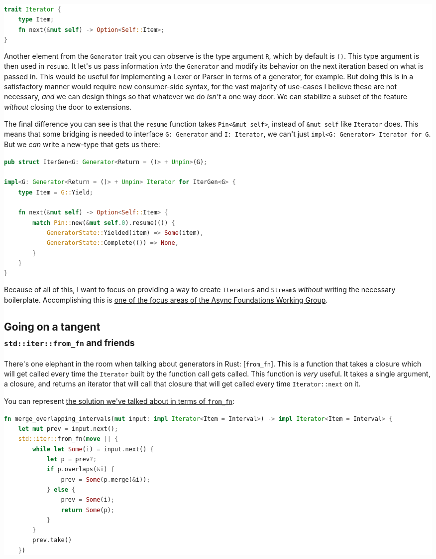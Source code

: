 ```rust
trait Iterator {
    type Item;
    fn next(&mut self) -> Option<Self::Item>;
}
```

Another element from the `Generator` trait you can observe is the type argument `R`, which by default is `()`. This type argument is then used in `resume`. It let's us pass information *into* the `Generator` and modify its behavior on the next iteration based on what is passed in. This would be useful for implementing a Lexer or Parser in terms of a generator, for example. But doing this is in a satisfactory manner would require new consumer-side syntax, for the vast majority of use-cases I believe these are not necessary, *and* we can design things so that whatever we do *isn't* a one way door. We can stabilize a subset of the feature *without* closing the door to extensions.

The final difference you can see is that the `resume` function takes `Pin<&mut self>`, instead of `&mut self` like `Iterator` does. This means that some bridging is needed to interface `G: Generator` and `I: Iterator`, we can't just `impl<G: Generator> Iterator for G`. But we *can* write a new-type that gets us there:

```rust
pub struct IterGen<G: Generator<Return = ()> + Unpin>(G);

impl<G: Generator<Return = ()> + Unpin> Iterator for IterGen<G> {
    type Item = G::Yield;

    fn next(&mut self) -> Option<Self::Item> {
        match Pin::new(&mut self.0).resume(()) {
            GeneratorState::Yielded(item) => Some(item),
            GeneratorState::Complete(()) => None,
        }
    }
}

```

Because of all of this, I want to focus on providing a way to create `Iterator`s and `Stream`s *without* writing the necessary boilerplate. Accomplishing this is [one of the focus areas of the Async Foundations Working Group][wg-async roadmap].

[Generators]: https://doc.rust-lang.org/beta/unstable-book/language-features/generators.html
[state machine]: https://doc.rust-lang.org/beta/unstable-book/language-features/generators.html#generators-as-state-machines
[tmandry async/await]: https://tmandry.gitlab.io/blog/posts/optimizing-await-1/
[trait Generator]: https://doc.rust-lang.org/stable/std/ops/trait.Generator.html
[wg-async roadmap]: https://rust-lang.github.io/wg-async-foundations/vision/roadmap.html
[why impl?]: https://twitter.com/ekuber/status/1392608787568029703

## Going on a tangent <br/><small>`std::iter::from_fn` and friends</small>

There's one elephant in the room when talking about generators in Rust: [`from_fn`]. This is a function that takes a closure which will get called every time the `Iterator` built by the function call gets called. This function is *very* useful. It takes a single argument, a closure, and returns an iterator that will call that closure that will get called every time `Iterator::next` on it.

You can represent [the solution we've talked about in terms of `from_fn`][from_fn solution]:

```rust
fn merge_overlapping_intervals(mut input: impl Iterator<Item = Interval>) -> impl Iterator<Item = Interval> {
    let mut prev = input.next();
    std::iter::from_fn(move || {
        while let Some(i) = input.next() {
            let p = prev?;
            if p.overlaps(&i) {
                prev = Some(p.merge(&i));
            } else {
                prev = Some(i);
                return Some(p);
            }
        }
        prev.take()
    })
```

[Iterator pattern]: https://en.wikipedia.org/wiki/Iterator_pattern
[Iterator impl]: https://play.rust-lang.org/?version=stable&mode=debug&edition=2021&gist=841ff926cef0f0dade57b7f0184c6783
[Python generators]: https://diveintopython3.problemsolving.io/generators.html#generators
[coroutines]: https://docs.python.org/3/library/asyncio-task.html#coroutines
[from_fn]: https://doc.rust-lang.org/std/iter/fn.from_fn.html
[from_fn solution]: https://play.rust-lang.org/?version=stable&mode=debug&edition=2021&gist=61dcb27ea7586be9d8d5d715cd9869de
[non-returnable iter]: https://play.rust-lang.org/?version=stable&mode=debug&edition=2021&gist=313837fac18a28bb3568b501819bb763
[state-free]: https://play.rust-lang.org/?version=stable&mode=debug&edition=2021&gist=b0c683aa13b251e01b625aaf6c457040
[internal mutability]: https://doc.rust-lang.org/book/ch15-05-interior-mutability.html
[propane]: https://github.com/withoutboats/propane
[async_stream]: https://github.com/tokio-rs/async-stream
[genawaiter]: https://github.com/whatisaphone/genawaiter
[iterator_item]: https://github.com/estebank/iterator_item
[file tickets]: https://github.com/estebank/iterator_item/issues
[PRs]: https://github.com/estebank/iterator_item/pulls
[the following]: https://github.com/withoutboats/propane/blob/00f07b3b3f3807e12b7b75e39ea251d023d9c390/src/lib.rs#L139
[tests]: https://github.com/estebank/iterator_item/tree/master/tests
[merge overlapping intervals]: https://www.geeksforgeeks.org/merging-intervals/
[async impl]: https://github.com/estebank/iterator_item/blob/e125b300d50cbe0e74a2de8d3bc732162433a10b/tests/merge_overlapping_intervals.rs#L287-L305
